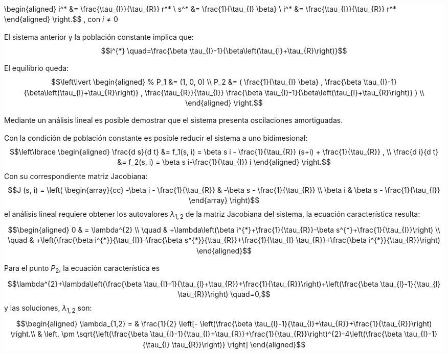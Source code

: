\begin{aligned}
i^* &= \frac{\tau_{I}}{\tau_{R}} r^* \\
s^* &= \frac{1}{\tau_{I} \beta}      \\
i^* &= \frac{\tau_{I}}{\tau_{R}} r^* 
\end{aligned}
\right.$$ , con $i \neq 0$

El sistema anterior y la población constante implica que:
$$i^{*} \quad=\frac{\beta \tau_{I}-1}{\beta\left(\tau_{l}+\tau_{R}\right)}$$

El equilibrio queda: $$\left\lvert 
\begin{aligned}
      % P_1 &= (1, 0, 0) \\ 
    P_2 &= 
    ( \frac{1}{\tau_{I} \beta}  
    , \frac{\beta \tau_{I}-1}{\beta\left(\tau_{l}+\tau_{R}\right)}
    , \frac{\tau_{R}}{\tau_{I}} \frac{\beta \tau_{I}-1}{\beta\left(\tau_{l}+\tau_{R}\right)}
    ) \\ 
\end{aligned} \right.$$

Mediante un análisis lineal es posible demostrar que el sistema presenta
oscilaciones amortiguadas.

Con la condición de población constante es posible reducir el sistema a
uno bidimesional: $$\left\lbrace
\begin{aligned}
\frac{d s}{d t} &= f_1(s, i) = \beta s i - \frac{1}{\tau_{R}} (s+i) +  \frac{1}{\tau_{R}}   , \\
\frac{d i}{d t} &= f_2(s, i) = \beta s i-\frac{1}{\tau_{I}} i  
\end{aligned}
\right.$$ Con su correspondiente matriz Jacobiana: $$J (s, i) = 
\left(
  \begin{array}{cc}
-\beta i - \frac{1}{\tau_{R}} & -\beta s - \frac{1}{\tau_{R}} \\
 \beta i                     &   \beta s - \frac{1}{\tau_{I}}
  \end{array}
\right)$$ el análisis lineal requiere obtener los autovalores
$\lambda_{1,2}$ de la matriz Jacobiana del sistema, la ecuación
característica resulta: $$\begin{aligned}
  0 & = \lambda^{2} \\
  \quad & +\lambda\left(\beta i^{*}+\frac{1}{\tau_{R}}-\beta s^{*}+\frac{1}{\tau_{I}}\right) \\
  \quad & +\left(\frac{\beta i^{*}}{\tau_{I}}-\frac{\beta s^{*}}{\tau_{R}}+\frac{1}{\tau_{I} \tau_{R}}+\frac{\beta i^{*}}{\tau_{R}}\right)
\end{aligned}$$

Para el punto $P_2$, la ecuación característica es
$$\lambda^{2}+\lambda\left(\frac{\beta \tau_{I}-1}{\tau_{l}+\tau_{R}}+\frac{1}{\tau_{R}}\right)+\left(\frac{\beta \tau_{l}-1}{\tau_{l} \tau_{R}}\right) \quad=0,$$
y las soluciones, $\lambda_{1, 2}$ son: $$\begin{aligned}
  \lambda_{1,2} =
  & \frac{1}{2} \left[-
  \left(\frac{\beta \tau_{l}-1}{\tau_{I}+\tau_{R}}+\frac{1}{\tau_{R}}\right)  \right.\\
  &
  \left.
  \pm \sqrt{\left(\frac{\beta \tau_{I}-1}{\tau_{I}+\tau_{R}}+\frac{1}{\tau_{R}}\right)^{2}-4\left(\frac{\beta \tau_{I}-1}{\tau_{I} \tau_{R}}\right)} \right]
\end{aligned}$$
